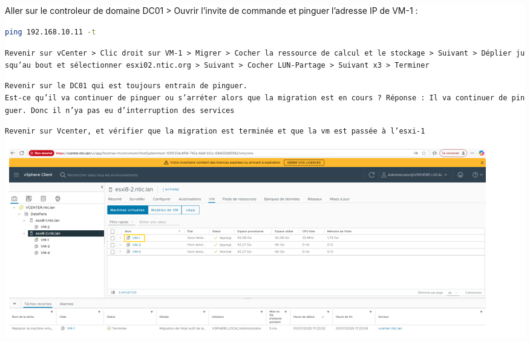Aller sur le controleur de domaine DC01 > Ouvrir l’invite de commande et pinguer l’adresse IP de VM-1 : 

```bash
ping 192.168.10.11 -t
```

```
Revenir sur vCenter > Clic droit sur VM-1 > Migrer > Cocher la ressource de calcul et le stockage > Suivant > Déplier jusqu’au bout et sélectionner esxi02.ntic.org > Suivant > Cocher LUN-Partage > Suivant x3 > Terminer 
```

```
Revenir sur le DC01 qui est toujours entrain de pinguer.
Est-ce qu’il va continuer de pinguer ou s’arréter alors que la migration est en cours ? Réponse : Il va continuer de pinguer. Donc il n’ya pas eu d’interruption des services
```

```
Revenir sur Vcenter, et vérifier que la migration est terminée et que la vm est passée à l’esxi-1
```

![](../images/procedure-2/img-34.png)